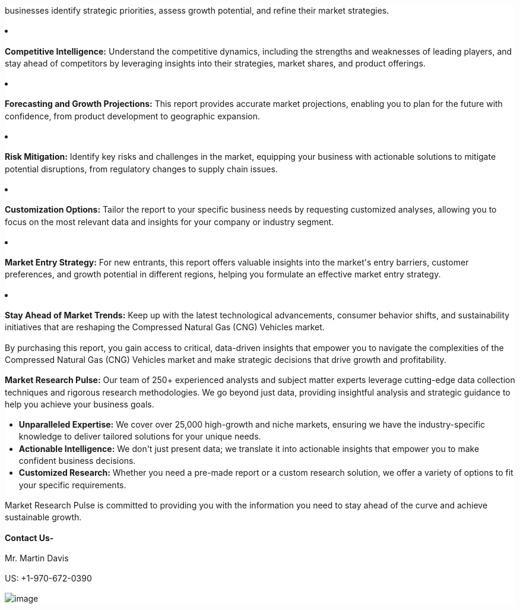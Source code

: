 businesses identify strategic priorities, assess growth potential, and refine their market strategies.</p></li><li><p><strong>Competitive Intelligence:</strong> Understand the competitive dynamics, including the strengths and weaknesses of leading players, and stay ahead of competitors by leveraging insights into their strategies, market shares, and product offerings.</p></li><li><p><strong>Forecasting and Growth Projections:</strong> This report provides accurate market projections, enabling you to plan for the future with confidence, from product development to geographic expansion.</p></li><li><p><strong>Risk Mitigation:</strong> Identify key risks and challenges in the market, equipping your business with actionable solutions to mitigate potential disruptions, from regulatory changes to supply chain issues.</p></li><li><p><strong>Customization Options:</strong> Tailor the report to your specific business needs by requesting customized analyses, allowing you to focus on the most relevant data and insights for your company or industry segment.</p></li><li><p><strong>Market Entry Strategy:</strong> For new entrants, this report offers valuable insights into the market's entry barriers, customer preferences, and growth potential in different regions, helping you formulate an effective market entry strategy.</p></li><li><p><strong>Stay Ahead of Market Trends:</strong> Keep up with the latest technological advancements, consumer behavior shifts, and sustainability initiatives that are reshaping the Compressed Natural Gas (CNG) Vehicles market.</p></li></ol><p>By purchasing this report, you gain access to critical, data-driven insights that empower you to navigate the complexities of the Compressed Natural Gas (CNG) Vehicles market and make strategic decisions that drive growth and profitability.</p><p><strong>Market Research Pulse:</strong>&nbsp;Our team of 250+ experienced analysts and subject matter experts leverage cutting-edge data collection techniques and rigorous research methodologies. We go beyond just data, providing insightful analysis and strategic guidance to help you achieve your business goals.</p><ul><li><strong>Unparalleled Expertise:</strong>&nbsp;We cover over 25,000 high-growth and niche markets, ensuring we have the industry-specific knowledge to deliver tailored solutions for your unique needs.</li><li><strong>Actionable Intelligence:</strong>&nbsp;We don't just present data; we translate it into actionable insights that empower you to make confident business decisions.</li><li><strong>Customized Research:</strong>&nbsp;Whether you need a pre-made report or a custom research solution, we offer a variety of options to fit your specific requirements.</li></ul><p>Market Research Pulse is committed to providing you with the information you need to stay ahead of the curve and achieve sustainable growth.</p><p><strong>Contact Us-</strong></p><p>Mr. Martin Davis</p><p>US: +1-970-672-0390</p>
![image](https://github.com/user-attachments/assets/03dafd49-5e17-44b7-80fb-6c72c71813cd)
